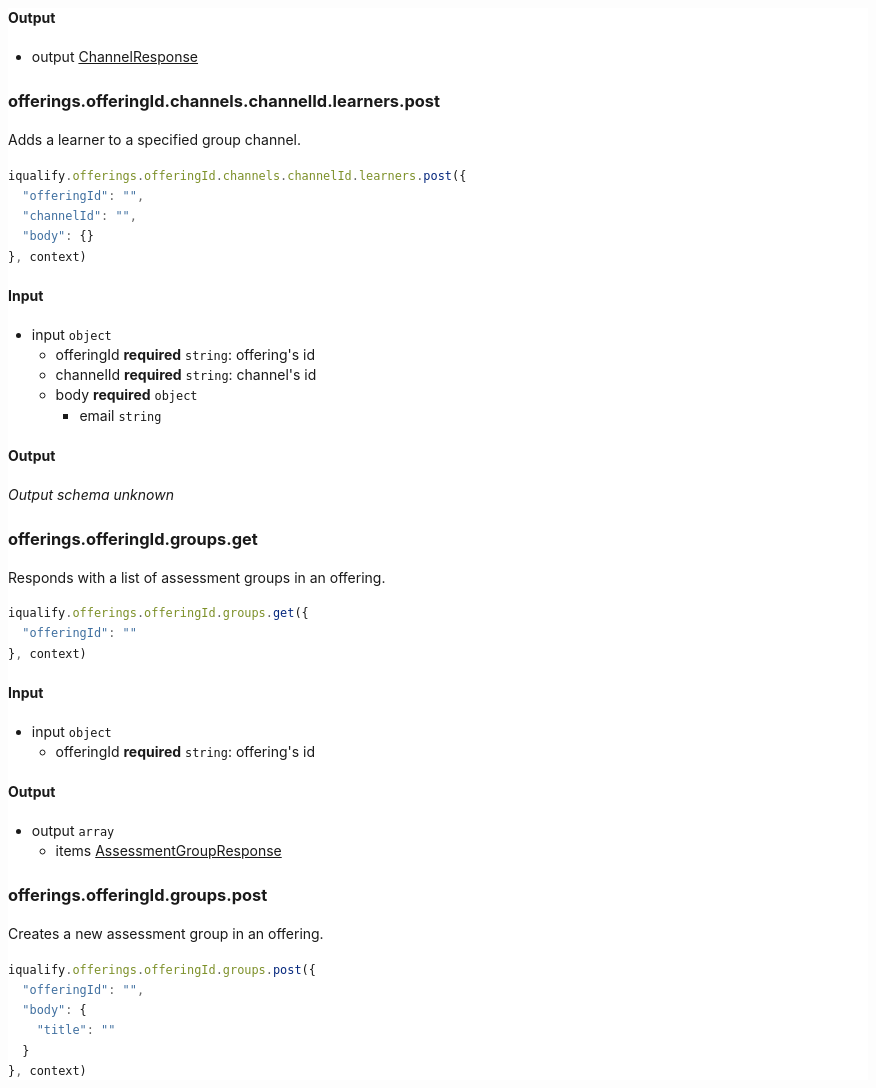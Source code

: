 #### Output
* output [ChannelResponse](#channelresponse)

### offerings.offeringId.channels.channelId.learners.post
Adds a learner to a specified group channel.


```js
iqualify.offerings.offeringId.channels.channelId.learners.post({
  "offeringId": "",
  "channelId": "",
  "body": {}
}, context)
```

#### Input
* input `object`
  * offeringId **required** `string`: offering's id
  * channelId **required** `string`: channel's id
  * body **required** `object`
    * email `string`

#### Output
*Output schema unknown*

### offerings.offeringId.groups.get
Responds with a list of assessment groups in an offering.


```js
iqualify.offerings.offeringId.groups.get({
  "offeringId": ""
}, context)
```

#### Input
* input `object`
  * offeringId **required** `string`: offering's id

#### Output
* output `array`
  * items [AssessmentGroupResponse](#assessmentgroupresponse)

### offerings.offeringId.groups.post
Creates a new assessment group in an offering.


```js
iqualify.offerings.offeringId.groups.post({
  "offeringId": "",
  "body": {
    "title": ""
  }
}, context)
```
